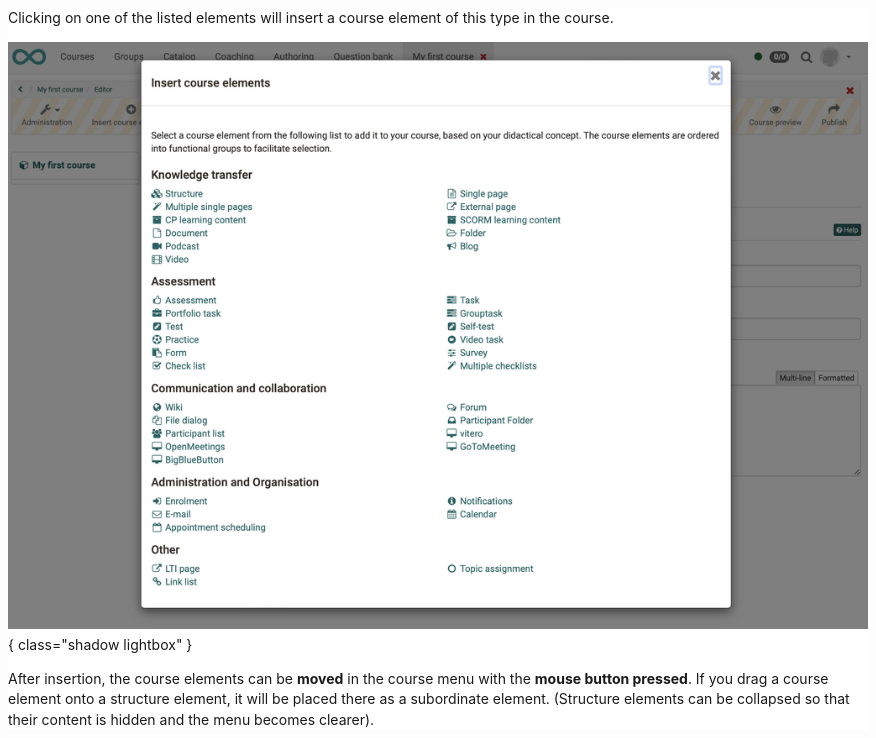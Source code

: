 Clicking on one of the listed elements will insert a course element of this type in the course.

![course_editor_element_select_v1_en.png](assets/course_editor_element_select_v1_en.png){ class="shadow lightbox" }

After insertion, the course elements can be <b>moved</b> in the course menu with the <b>mouse button pressed</b>. If you drag a course element onto a structure element, it will be placed there as a subordinate element. (Structure elements can be collapsed so that their content is hidden and the menu becomes clearer).
